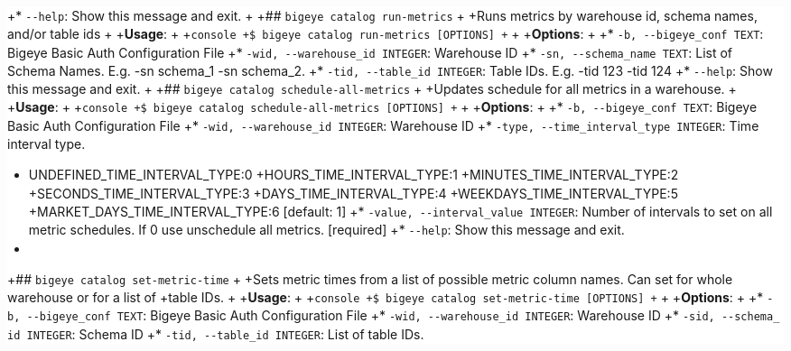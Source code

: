 +* `--help`: Show this message and exit.
+
+## `bigeye catalog run-metrics`
+
+Runs metrics by warehouse id, schema names, and/or table ids
+
+**Usage**:
+
+```console
+$ bigeye catalog run-metrics [OPTIONS]
+```
+
+**Options**:
+
+* `-b, --bigeye_conf TEXT`: Bigeye Basic Auth Configuration File
+* `-wid, --warehouse_id INTEGER`: Warehouse ID
+* `-sn, --schema_name TEXT`: List of Schema Names.  E.g. -sn schema_1 -sn schema_2.
+* `-tid, --table_id INTEGER`: Table IDs.  E.g. -tid 123 -tid 124
+* `--help`: Show this message and exit.
+
+## `bigeye catalog schedule-all-metrics`
+
+Updates schedule for all metrics in a warehouse.
+
+**Usage**:
+
+```console
+$ bigeye catalog schedule-all-metrics [OPTIONS]
+```
+
+**Options**:
+
+* `-b, --bigeye_conf TEXT`: Bigeye Basic Auth Configuration File
+* `-wid, --warehouse_id INTEGER`: Warehouse ID
+* `-type, --time_interval_type INTEGER`: Time interval type.
+ UNDEFINED_TIME_INTERVAL_TYPE:0
+HOURS_TIME_INTERVAL_TYPE:1
+MINUTES_TIME_INTERVAL_TYPE:2
+SECONDS_TIME_INTERVAL_TYPE:3
+DAYS_TIME_INTERVAL_TYPE:4
+WEEKDAYS_TIME_INTERVAL_TYPE:5
+MARKET_DAYS_TIME_INTERVAL_TYPE:6  [default: 1]
+* `-value, --interval_value INTEGER`: Number of intervals to set on all metric schedules.  If 0 use unschedule all metrics.  [required]
+* `--help`: Show this message and exit.
+
+## `bigeye catalog set-metric-time`
+
+Sets metric times from a list of possible metric column names.  Can set for whole warehouse or for a list of
+table IDs.
+
+**Usage**:
+
+```console
+$ bigeye catalog set-metric-time [OPTIONS]
+```
+
+**Options**:
+
+* `-b, --bigeye_conf TEXT`: Bigeye Basic Auth Configuration File
+* `-wid, --warehouse_id INTEGER`: Warehouse ID
+* `-sid, --schema_id INTEGER`: Schema ID
+* `-tid, --table_id INTEGER`: List of table IDs.